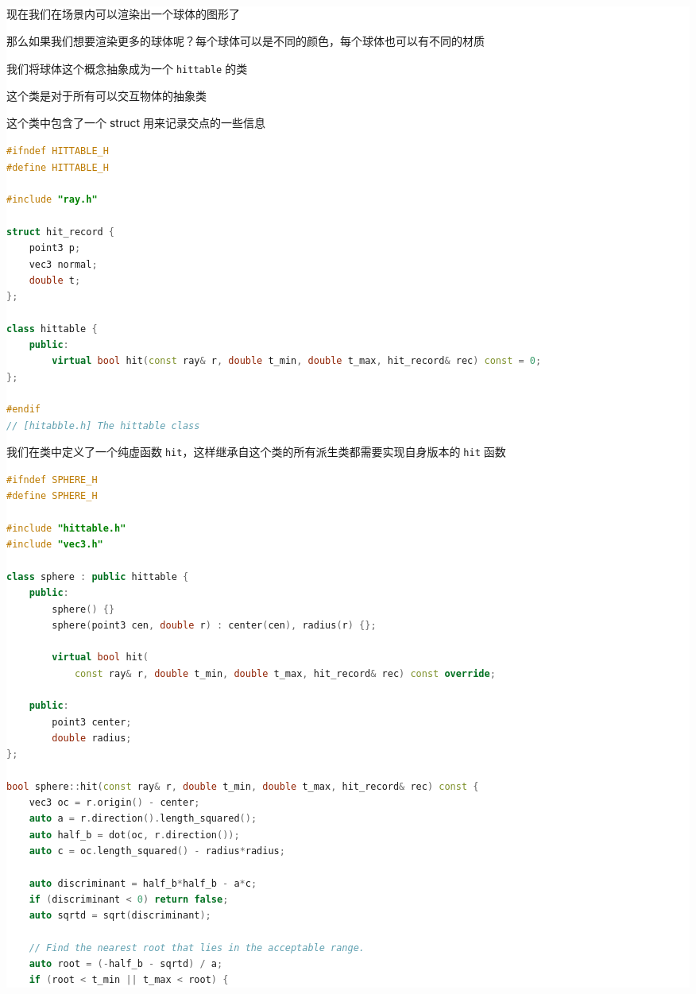 现在我们在场景内可以渲染出一个球体的图形了

那么如果我们想要渲染更多的球体呢？每个球体可以是不同的颜色，每个球体也可以有不同的材质

我们将球体这个概念抽象成为一个 `hittable` 的类

这个类是对于所有可以交互物体的抽象类

这个类中包含了一个 struct 用来记录交点的一些信息

```C++
#ifndef HITTABLE_H
#define HITTABLE_H

#include "ray.h"

struct hit_record {
    point3 p;
    vec3 normal;
    double t;
};

class hittable {
    public:
        virtual bool hit(const ray& r, double t_min, double t_max, hit_record& rec) const = 0;
};

#endif
// [hitabble.h] The hittable class
```

我们在类中定义了一个纯虚函数 `hit`，这样继承自这个类的所有派生类都需要实现自身版本的 `hit` 函数



```C++
#ifndef SPHERE_H
#define SPHERE_H

#include "hittable.h"
#include "vec3.h"

class sphere : public hittable {
    public:
        sphere() {}
        sphere(point3 cen, double r) : center(cen), radius(r) {};

        virtual bool hit(
            const ray& r, double t_min, double t_max, hit_record& rec) const override;

    public:
        point3 center;
        double radius;
};

bool sphere::hit(const ray& r, double t_min, double t_max, hit_record& rec) const {
    vec3 oc = r.origin() - center;
    auto a = r.direction().length_squared();
    auto half_b = dot(oc, r.direction());
    auto c = oc.length_squared() - radius*radius;

    auto discriminant = half_b*half_b - a*c;
    if (discriminant < 0) return false;
    auto sqrtd = sqrt(discriminant);

    // Find the nearest root that lies in the acceptable range.
    auto root = (-half_b - sqrtd) / a;
    if (root < t_min || t_max < root) {
```